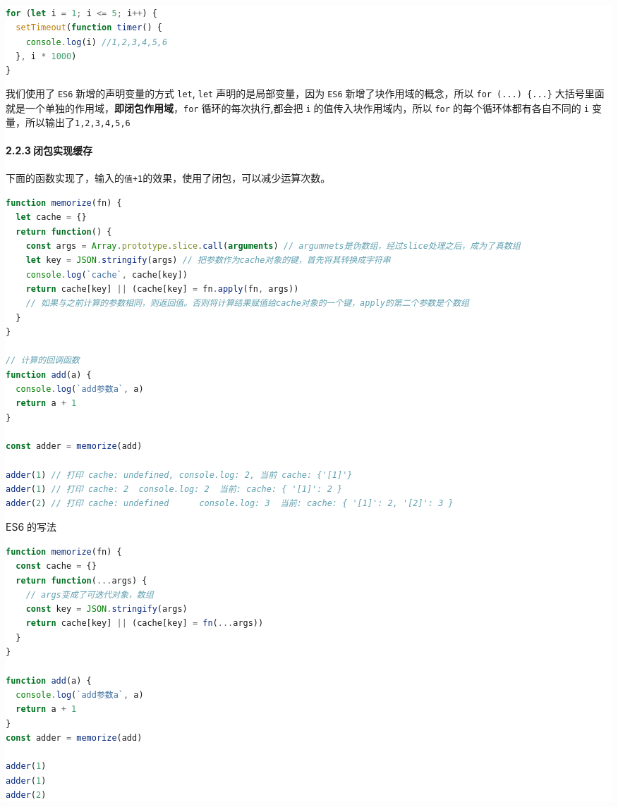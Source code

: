 ```js
for (let i = 1; i <= 5; i++) {
  setTimeout(function timer() {
    console.log(i) //1,2,3,4,5,6
  }, i * 1000)
}
```

我们使用了 `ES6` 新增的声明变量的方式 `let`, `let` 声明的是局部变量，因为 `ES6` 新增了块作用域的概念，所以 `for (...) {...}` 大括号里面就是一个单独的作用域，**即闭包作用域**，`for` 循环的每次执行,都会把 `i` 的值传入块作用域内，所以 `for` 的每个循环体都有各自不同的 `i` 变量，所以输出了`1,2,3,4,5,6`

#### 2.2.3 闭包实现缓存

下面的函数实现了，输入的`值+1`的效果，使用了闭包，可以减少运算次数。
```js
function memorize(fn) {
  let cache = {}
  return function() {
    const args = Array.prototype.slice.call(arguments) // argumnets是伪数组，经过slice处理之后，成为了真数组
    let key = JSON.stringify(args) // 把参数作为cache对象的键，首先将其转换成字符串
    console.log(`cache`, cache[key])
    return cache[key] || (cache[key] = fn.apply(fn, args))
    // 如果与之前计算的参数相同，则返回值。否则将计算结果赋值给cache对象的一个键，apply的第二个参数是个数组
  }
}

// 计算的回调函数
function add(a) {
  console.log(`add参数a`, a)
  return a + 1
}

const adder = memorize(add)

adder(1) // 打印 cache: undefined, console.log: 2, 当前 cache: {'[1]'}
adder(1) // 打印 cache: 2  console.log: 2  当前: cache: { '[1]': 2 }
adder(2) // 打印 cache: undefined      console.log: 3  当前: cache: { '[1]': 2, '[2]': 3 }
```

ES6 的写法

```js
function memorize(fn) {
  const cache = {}
  return function(...args) {
    // args变成了可迭代对象，数组
    const key = JSON.stringify(args)
    return cache[key] || (cache[key] = fn(...args))
  }
}

function add(a) {
  console.log(`add参数a`, a)
  return a + 1
}
const adder = memorize(add)

adder(1)
adder(1)
adder(2)
```

